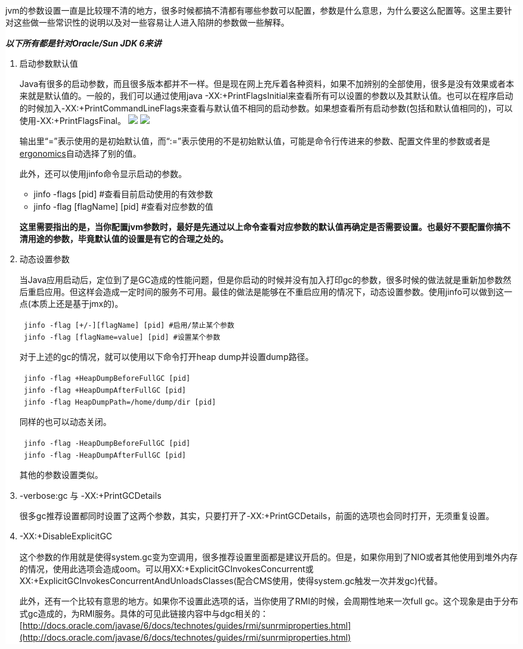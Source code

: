jvm的参数设置一直是比较理不清的地方，很多时候都搞不清都有哪些参数可以配置，参数是什么意思，为什么要这么配置等。这里主要针对这些做一些常识性的说明以及对一些容易让人进入陷阱的参数做一些解释。

**_以下所有都是针对Oracle/Sun JDK 6来讲_**

1.  启动参数默认值

    Java有很多的启动参数，而且很多版本都并不一样。但是现在网上充斥着各种资料，如果不加辨别的全部使用，很多是没有效果或者本来就是默认值的。一般的，我们可以通过使用java -XX:+PrintFlagsInitial来查看所有可以设置的参数以及其默认值。也可以在程序启动的时候加入-XX:+PrintCommandLineFlags来查看与默认值不相同的启动参数。如果想查看所有启动参数(包括和默认值相同的)，可以使用-XX:+PrintFlagsFinal。 ![](https://www.rowkey.me/images/blog_images/profile/flags-1.png) ![](https://www.rowkey.me/images/blog_images/profile/flags-2.png)

    输出里“=”表示使用的是初始默认值，而“:=”表示使用的不是初始默认值，可能是命令行传进来的参数、配置文件里的参数或者是[ergonomics](https://docs.oracle.com/javase/8/docs/technotes/guides/vm/gctuning/ergonomics.html)自动选择了别的值。

    此外，还可以使用jinfo命令显示启动的参数。

    *   jinfo -flags [pid] #查看目前启动使用的有效参数
    *   jinfo -flag [flagName] [pid] #查看对应参数的值

    **这里需要指出的是，当你配置jvm参数时，最好是先通过以上命令查看对应参数的默认值再确定是否需要设置。也最好不要配置你搞不清用途的参数，毕竟默认值的设置是有它的合理之处的。**

2.  动态设置参数

    当Java应用启动后，定位到了是GC造成的性能问题，但是你启动的时候并没有加入打印gc的参数，很多时候的做法就是重新加参数然后重启应用。但这样会造成一定时间的服务不可用。最佳的做法是能够在不重启应用的情况下，动态设置参数。使用jinfo可以做到这一点(本质上还是基于jmx的)。

    ```
     jinfo -flag [+/-][flagName] [pid] #启用/禁止某个参数
     jinfo -flag [flagName=value] [pid] #设置某个参数

    ```

    对于上述的gc的情况，就可以使用以下命令打开heap dump并设置dump路径。

    ```
     jinfo -flag +HeapDumpBeforeFullGC [pid] 
     jinfo -flag +HeapDumpAfterFullGC [pid]
     jinfo -flag HeapDumpPath=/home/dump/dir [pid]

    ```

    同样的也可以动态关闭。

    ```
     jinfo -flag -HeapDumpBeforeFullGC [pid] 
     jinfo -flag -HeapDumpAfterFullGC [pid]

    ```

    其他的参数设置类似。

3.  -verbose:gc 与 -XX:+PrintGCDetails

    很多gc推荐设置都同时设置了这两个参数，其实，只要打开了-XX:+PrintGCDetails，前面的选项也会同时打开，无须重复设置。

4.  -XX:+DisableExplicitGC

    这个参数的作用就是使得system.gc变为空调用，很多推荐设置里面都是建议开启的。但是，如果你用到了NIO或者其他使用到堆外内存的情况，使用此选项会造成oom。可以用XX:+ExplicitGCInvokesConcurrent或XX:+ExplicitGCInvokesConcurrentAndUnloadsClasses(配合CMS使用，使得system.gc触发一次并发gc)代替。

    此外，还有一个比较有意思的地方。如果你不设置此选项的话，当你使用了RMI的时候，会周期性地来一次full gc。这个现象是由于分布式gc造成的，为RMI服务。具体的可见此链接内容中与dgc相关的：[http://docs.oracle.com/javase/6/docs/technotes/guides/rmi/sunrmiproperties.html](http://docs.oracle.com/javase/6/docs/technotes/guides/rmi/sunrmiproperties.html)
